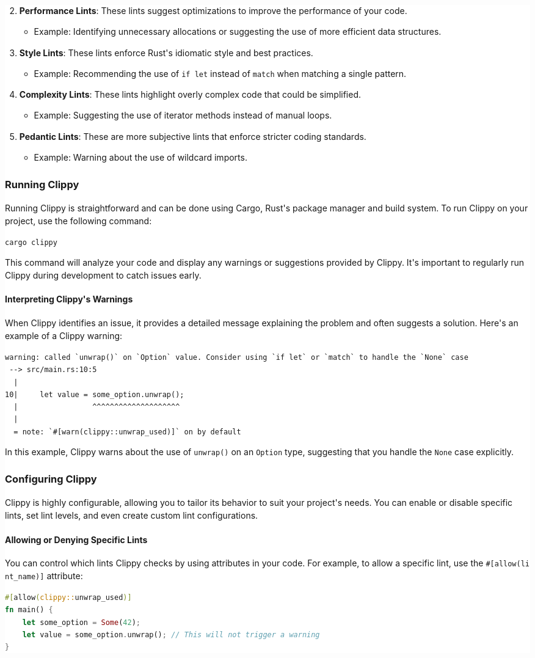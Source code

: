 2. **Performance Lints**: These lints suggest optimizations to improve the performance of your code.
   - Example: Identifying unnecessary allocations or suggesting the use of more efficient data structures.

3. **Style Lints**: These lints enforce Rust's idiomatic style and best practices.
   - Example: Recommending the use of `if let` instead of `match` when matching a single pattern.

4. **Complexity Lints**: These lints highlight overly complex code that could be simplified.
   - Example: Suggesting the use of iterator methods instead of manual loops.

5. **Pedantic Lints**: These are more subjective lints that enforce stricter coding standards.
   - Example: Warning about the use of wildcard imports.

### Running Clippy

Running Clippy is straightforward and can be done using Cargo, Rust's package manager and build system. To run Clippy on your project, use the following command:

```bash
cargo clippy
```

This command will analyze your code and display any warnings or suggestions provided by Clippy. It's important to regularly run Clippy during development to catch issues early.

#### Interpreting Clippy's Warnings

When Clippy identifies an issue, it provides a detailed message explaining the problem and often suggests a solution. Here's an example of a Clippy warning:

```
warning: called `unwrap()` on `Option` value. Consider using `if let` or `match` to handle the `None` case
 --> src/main.rs:10:5
  |
10|     let value = some_option.unwrap();
  |                 ^^^^^^^^^^^^^^^^^^^^
  |
  = note: `#[warn(clippy::unwrap_used)]` on by default
```

In this example, Clippy warns about the use of `unwrap()` on an `Option` type, suggesting that you handle the `None` case explicitly.

### Configuring Clippy

Clippy is highly configurable, allowing you to tailor its behavior to suit your project's needs. You can enable or disable specific lints, set lint levels, and even create custom lint configurations.

#### Allowing or Denying Specific Lints

You can control which lints Clippy checks by using attributes in your code. For example, to allow a specific lint, use the `#[allow(lint_name)]` attribute:

```rust
#[allow(clippy::unwrap_used)]
fn main() {
    let some_option = Some(42);
    let value = some_option.unwrap(); // This will not trigger a warning
}
```
